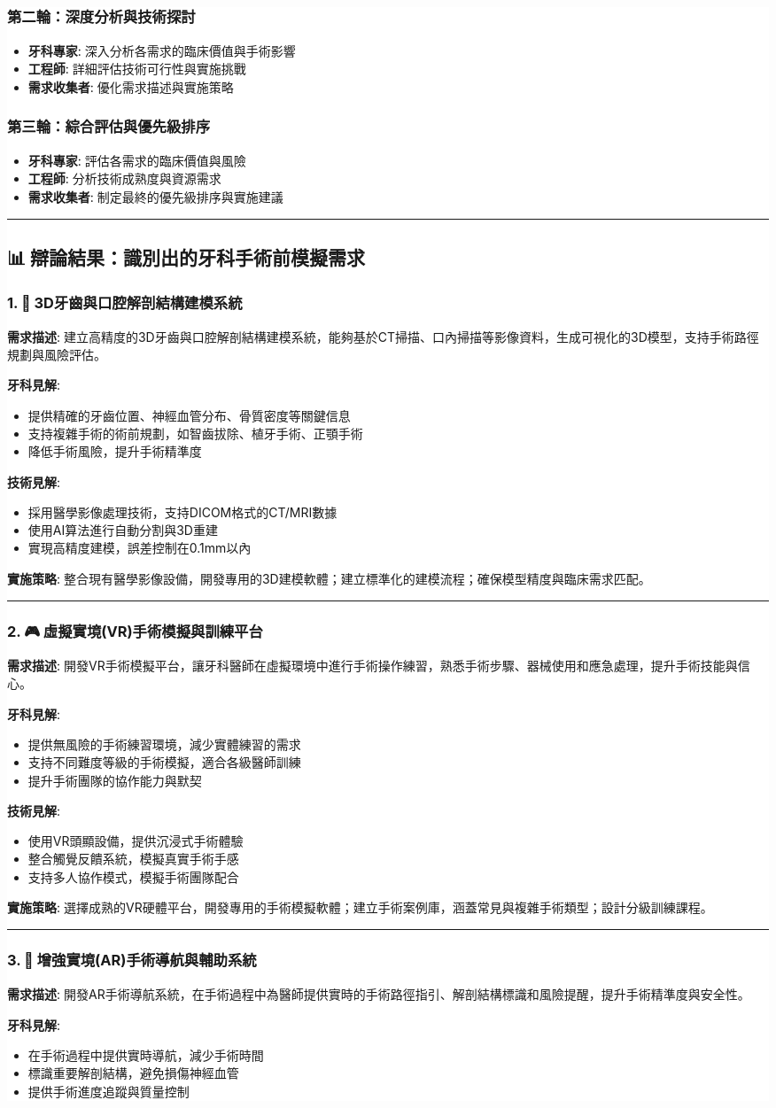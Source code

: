 ### 第二輪：深度分析與技術探討
- **牙科專家**: 深入分析各需求的臨床價值與手術影響
- **工程師**: 詳細評估技術可行性與實施挑戰
- **需求收集者**: 優化需求描述與實施策略

### 第三輪：綜合評估與優先級排序
- **牙科專家**: 評估各需求的臨床價值與風險
- **工程師**: 分析技術成熟度與資源需求
- **需求收集者**: 制定最終的優先級排序與實施建議

---

## 📊 辯論結果：識別出的牙科手術前模擬需求

### 1. 🦷 3D牙齒與口腔解剖結構建模系統
**需求描述**: 建立高精度的3D牙齒與口腔解剖結構建模系統，能夠基於CT掃描、口內掃描等影像資料，生成可視化的3D模型，支持手術路徑規劃與風險評估。

**牙科見解**: 
- 提供精確的牙齒位置、神經血管分布、骨質密度等關鍵信息
- 支持複雜手術的術前規劃，如智齒拔除、植牙手術、正顎手術
- 降低手術風險，提升手術精準度

**技術見解**: 
- 採用醫學影像處理技術，支持DICOM格式的CT/MRI數據
- 使用AI算法進行自動分割與3D重建
- 實現高精度建模，誤差控制在0.1mm以內

**實施策略**: 整合現有醫學影像設備，開發專用的3D建模軟體；建立標準化的建模流程；確保模型精度與臨床需求匹配。

---

### 2. 🎮 虛擬實境(VR)手術模擬與訓練平台
**需求描述**: 開發VR手術模擬平台，讓牙科醫師在虛擬環境中進行手術操作練習，熟悉手術步驟、器械使用和應急處理，提升手術技能與信心。

**牙科見解**: 
- 提供無風險的手術練習環境，減少實體練習的需求
- 支持不同難度等級的手術模擬，適合各級醫師訓練
- 提升手術團隊的協作能力與默契

**技術見解**: 
- 使用VR頭顯設備，提供沉浸式手術體驗
- 整合觸覺反饋系統，模擬真實手術手感
- 支持多人協作模式，模擬手術團隊配合

**實施策略**: 選擇成熟的VR硬體平台，開發專用的手術模擬軟體；建立手術案例庫，涵蓋常見與複雜手術類型；設計分級訓練課程。

---

### 3. 📱 增強實境(AR)手術導航與輔助系統
**需求描述**: 開發AR手術導航系統，在手術過程中為醫師提供實時的手術路徑指引、解剖結構標識和風險提醒，提升手術精準度與安全性。

**牙科見解**: 
- 在手術過程中提供實時導航，減少手術時間
- 標識重要解剖結構，避免損傷神經血管
- 提供手術進度追蹤與質量控制
